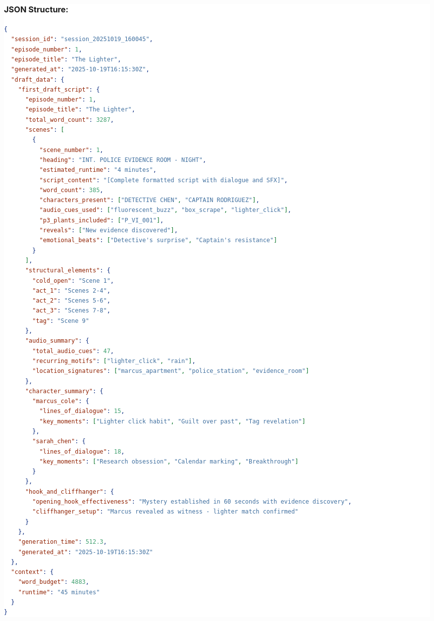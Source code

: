 ### **JSON Structure:**
```json
{
  "session_id": "session_20251019_160045",
  "episode_number": 1,
  "episode_title": "The Lighter",
  "generated_at": "2025-10-19T16:15:30Z",
  "draft_data": {
    "first_draft_script": {
      "episode_number": 1,
      "episode_title": "The Lighter",
      "total_word_count": 3287,
      "scenes": [
        {
          "scene_number": 1,
          "heading": "INT. POLICE EVIDENCE ROOM - NIGHT",
          "estimated_runtime": "4 minutes",
          "script_content": "[Complete formatted script with dialogue and SFX]",
          "word_count": 385,
          "characters_present": ["DETECTIVE CHEN", "CAPTAIN RODRIGUEZ"],
          "audio_cues_used": ["fluorescent_buzz", "box_scrape", "lighter_click"],
          "p3_plants_included": ["P_VI_001"],
          "reveals": ["New evidence discovered"],
          "emotional_beats": ["Detective's surprise", "Captain's resistance"]
        }
      ],
      "structural_elements": {
        "cold_open": "Scene 1",
        "act_1": "Scenes 2-4",
        "act_2": "Scenes 5-6",
        "act_3": "Scenes 7-8",
        "tag": "Scene 9"
      },
      "audio_summary": {
        "total_audio_cues": 47,
        "recurring_motifs": ["lighter_click", "rain"],
        "location_signatures": ["marcus_apartment", "police_station", "evidence_room"]
      },
      "character_summary": {
        "marcus_cole": {
          "lines_of_dialogue": 15,
          "key_moments": ["Lighter click habit", "Guilt over past", "Tag revelation"]
        },
        "sarah_chen": {
          "lines_of_dialogue": 18,
          "key_moments": ["Research obsession", "Calendar marking", "Breakthrough"]
        }
      },
      "hook_and_cliffhanger": {
        "opening_hook_effectiveness": "Mystery established in 60 seconds with evidence discovery",
        "cliffhanger_setup": "Marcus revealed as witness - lighter match confirmed"
      }
    },
    "generation_time": 512.3,
    "generated_at": "2025-10-19T16:15:30Z"
  },
  "context": {
    "word_budget": 4883,
    "runtime": "45 minutes"
  }
}
```
